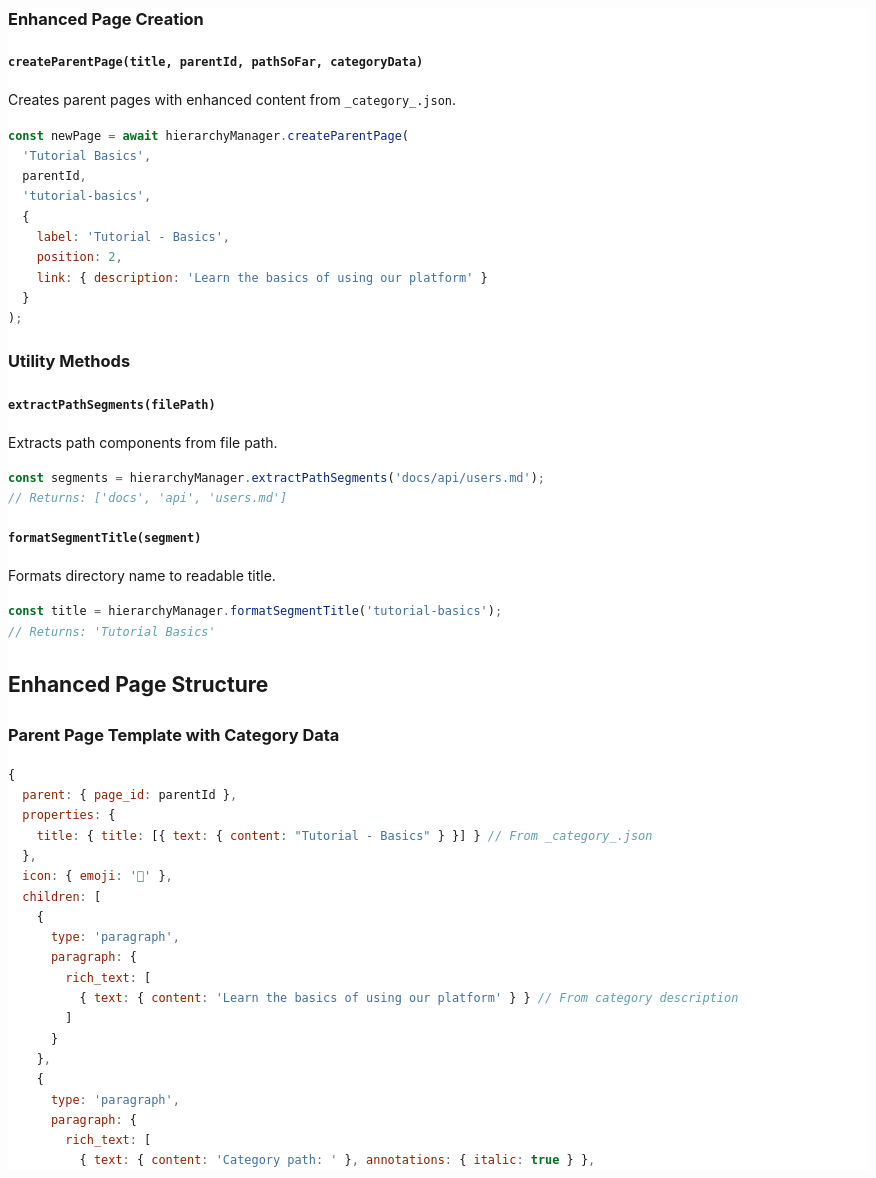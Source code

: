 ### Enhanced Page Creation

#### `createParentPage(title, parentId, pathSoFar, categoryData)`

Creates parent pages with enhanced content from `_category_.json`.

```javascript
const newPage = await hierarchyManager.createParentPage(
  'Tutorial Basics',
  parentId,
  'tutorial-basics',
  {
    label: 'Tutorial - Basics',
    position: 2,
    link: { description: 'Learn the basics of using our platform' }
  }
);
```

### Utility Methods

#### `extractPathSegments(filePath)`

Extracts path components from file path.

```javascript
const segments = hierarchyManager.extractPathSegments('docs/api/users.md');
// Returns: ['docs', 'api', 'users.md']
```

#### `formatSegmentTitle(segment)`

Formats directory name to readable title.

```javascript
const title = hierarchyManager.formatSegmentTitle('tutorial-basics');
// Returns: 'Tutorial Basics'
```

## Enhanced Page Structure

### Parent Page Template with Category Data

```javascript
{
  parent: { page_id: parentId },
  properties: {
    title: { title: [{ text: { content: "Tutorial - Basics" } }] } // From _category_.json
  },
  icon: { emoji: '📁' },
  children: [
    {
      type: 'paragraph',
      paragraph: {
        rich_text: [
          { text: { content: 'Learn the basics of using our platform' } } // From category description
        ]
      }
    },
    {
      type: 'paragraph',
      paragraph: {
        rich_text: [
          { text: { content: 'Category path: ' }, annotations: { italic: true } },
```